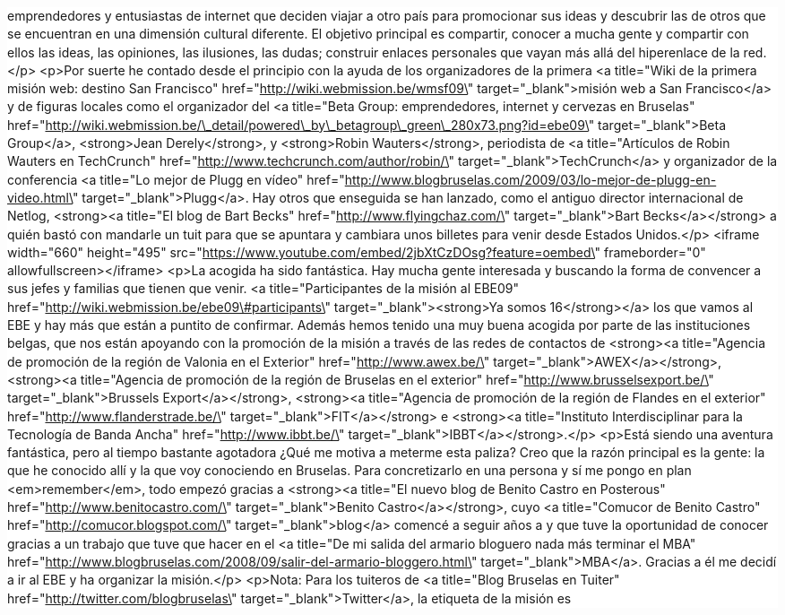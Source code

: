 emprendedores y entusiastas de internet que deciden viajar a otro país
para promocionar sus ideas y descubrir las de otros que se encuentran en
una dimensión cultural diferente. El objetivo principal es compartir,
conocer a mucha gente y compartir con ellos las ideas, las opiniones,
las ilusiones, las dudas; construir enlaces personales que vayan más
allá del hiperenlace de la red.\</p\> \<p\>Por suerte he contado desde
el principio con la ayuda de los organizadores de la primera \<a
title=\"Wiki de la primera misión web: destino San Francisco\"
href=\"http://wiki.webmission.be/wmsf09\" target=\"\_blank\"\>misión web
a San Francisco\</a\> y de figuras locales como el organizador del \<a
title=\"Beta Group: emprendedores, internet y cervezas en Bruselas\"
href=\"http://wiki.webmission.be/\_detail/powered\_by\_betagroup\_green\_280x73.png?id=ebe09\"
target=\"\_blank\"\>Beta Group\</a\>, \<strong\>Jean Derely\</strong\>,
y \<strong\>Robin Wauters\</strong\>, periodista de \<a
title=\"Artículos de Robin Wauters en TechCrunch\"
href=\"http://www.techcrunch.com/author/robin/\"
target=\"\_blank\"\>TechCrunch\</a\> y organizador de la conferencia \<a
title=\"Lo mejor de Plugg en vídeo\"
href=\"http://www.blogbruselas.com/2009/03/lo-mejor-de-plugg-en-video.html\"
target=\"\_blank\"\>Plugg\</a\>. Hay otros que enseguida se han lanzado,
como el antiguo director internacional de Netlog, \<strong\>\<a
title=\"El blog de Bart Becks\" href=\"http://www.flyingchaz.com/\"
target=\"\_blank\"\>Bart Becks\</a\>\</strong\> a quién bastó con
mandarle un tuit para que se apuntara y cambiara unos billetes para
venir desde Estados Unidos.\</p\> \<iframe width=\"660\" height=\"495\"
src=\"https://www.youtube.com/embed/2jbXtCzDOsg?feature=oembed\"
frameborder=\"0\" allowfullscreen\>\</iframe\> \<p\>La acogida ha sido
fantástica. Hay mucha gente interesada y buscando la forma de convencer
a sus jefes y familias que tienen que venir. \<a title=\"Participantes
de la misión al EBE09\"
href=\"http://wiki.webmission.be/ebe09\#participants\"
target=\"\_blank\"\>\<strong\>Ya somos 16\</strong\>\</a\> los que vamos
al EBE y hay más que están a puntito de confirmar. Además hemos tenido
una muy buena acogida por parte de las instituciones belgas, que nos
están apoyando con la promoción de la misión a través de las redes de
contactos de \<strong\>\<a title=\"Agencia de promoción de la región de
Valonia en el Exterior\" href=\"http://www.awex.be/\"
target=\"\_blank\"\>AWEX\</a\>\</strong\>, \<strong\>\<a title=\"Agencia
de promoción de la región de Bruselas en el exterior\"
href=\"http://www.brusselsexport.be/\" target=\"\_blank\"\>Brussels
Export\</a\>\</strong\>, \<strong\>\<a title=\"Agencia de promoción de
la región de Flandes en el exterior\"
href=\"http://www.flanderstrade.be/\"
target=\"\_blank\"\>FIT\</a\>\</strong\> e \<strong\>\<a
title=\"Instituto Interdisciplinar para la Tecnología de Banda Ancha\"
href=\"http://www.ibbt.be/\"
target=\"\_blank\"\>IBBT\</a\>\</strong\>.\</p\> \<p\>Está siendo una
aventura fantástica, pero al tiempo bastante agotadora ¿Qué me motiva a
meterme esta paliza? Creo que la razón principal es la gente: la que he
conocido allí y la que voy conociendo en Bruselas. Para concretizarlo en
una persona y sí me pongo en plan \<em\>remember\</em\>, todo empezó
gracias a \<strong\>\<a title=\"El nuevo blog de Benito Castro en
Posterous\" href=\"http://www.benitocastro.com/\"
target=\"\_blank\"\>Benito Castro\</a\>\</strong\>, cuyo \<a
title=\"Comucor de Benito Castro\" href=\"http://comucor.blogspot.com/\"
target=\"\_blank\"\>blog\</a\> comencé a seguir años a y que tuve la
oportunidad de conocer gracias a un trabajo que tuve que hacer en el \<a
title=\"De mi salida del armario bloguero nada más terminar el MBA\"
href=\"http://www.blogbruselas.com/2008/09/salir-del-armario-bloggero.html\"
target=\"\_blank\"\>MBA\</a\>. Gracias a él me decidí a ir al EBE y ha
organizar la misión.\</p\> \<p\>Nota: Para los tuiteros de \<a
title=\"Blog Bruselas en Tuiter\"
href=\"http://twitter.com/blogbruselas\"
target=\"\_blank\"\>Twitter\</a\>, la etiqueta de la misión es